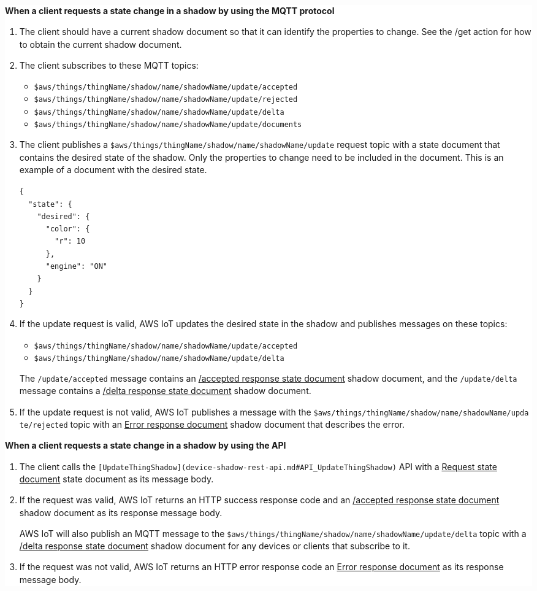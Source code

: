 **When a client requests a state change in a shadow by using the MQTT protocol**

1. The client should have a current shadow document so that it can identify the properties to change\. See the /get action for how to obtain the current shadow document\.

1. The client subscribes to these MQTT topics:
   + `$aws/things/thingName/shadow/name/shadowName/update/accepted`
   + `$aws/things/thingName/shadow/name/shadowName/update/rejected`
   + `$aws/things/thingName/shadow/name/shadowName/update/delta`
   + `$aws/things/thingName/shadow/name/shadowName/update/documents`

1. The client publishes a `$aws/things/thingName/shadow/name/shadowName/update` request topic with a state document that contains the desired state of the shadow\. Only the properties to change need to be included in the document\. This is an example of a document with the desired state\.

   ```
   {
     "state": {
       "desired": {
         "color": {
           "r": 10
         },
         "engine": "ON"
       }
     }
   }
   ```

1. If the update request is valid, AWS IoT updates the desired state in the shadow and publishes messages on these topics:
   + `$aws/things/thingName/shadow/name/shadowName/update/accepted`
   + `$aws/things/thingName/shadow/name/shadowName/update/delta`

   The `/update/accepted` message contains an [/accepted response state document](device-shadow-document.md#device-shadow-example-response-json-accepted) shadow document, and the `/update/delta` message contains a [/delta response state document](device-shadow-document.md#device-shadow-example-response-json-delta) shadow document\. 

1. If the update request is not valid, AWS IoT publishes a message with the `$aws/things/thingName/shadow/name/shadowName/update/rejected` topic with an [Error response document](device-shadow-document.md#device-shadow-example-error-json) shadow document that describes the error\.

**When a client requests a state change in a shadow by using the API**

1. The client calls the `[UpdateThingShadow](device-shadow-rest-api.md#API_UpdateThingShadow)` API with a [Request state document](device-shadow-document.md#device-shadow-example-request-json) state document as its message body\.

1. If the request was valid, AWS IoT returns an HTTP success response code and an [/accepted response state document](device-shadow-document.md#device-shadow-example-response-json-accepted) shadow document as its response message body\.

   AWS IoT will also publish an MQTT message to the `$aws/things/thingName/shadow/name/shadowName/update/delta` topic with a [/delta response state document](device-shadow-document.md#device-shadow-example-response-json-delta) shadow document for any devices or clients that subscribe to it\.

1. If the request was not valid, AWS IoT returns an HTTP error response code an [Error response document](device-shadow-document.md#device-shadow-example-error-json) as its response message body\.
